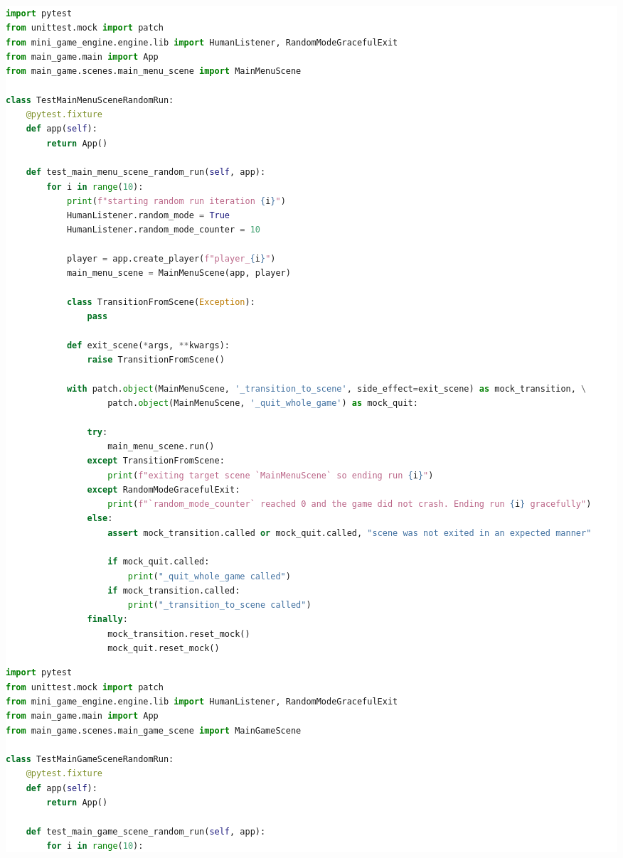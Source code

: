 ```python main_game/tests/test_main_menu_scene.py
import pytest
from unittest.mock import patch
from mini_game_engine.engine.lib import HumanListener, RandomModeGracefulExit
from main_game.main import App
from main_game.scenes.main_menu_scene import MainMenuScene

class TestMainMenuSceneRandomRun:
    @pytest.fixture
    def app(self):
        return App()

    def test_main_menu_scene_random_run(self, app):
        for i in range(10):
            print(f"starting random run iteration {i}")
            HumanListener.random_mode = True
            HumanListener.random_mode_counter = 10

            player = app.create_player(f"player_{i}")
            main_menu_scene = MainMenuScene(app, player)

            class TransitionFromScene(Exception):
                pass

            def exit_scene(*args, **kwargs):
                raise TransitionFromScene()

            with patch.object(MainMenuScene, '_transition_to_scene', side_effect=exit_scene) as mock_transition, \
                    patch.object(MainMenuScene, '_quit_whole_game') as mock_quit:

                try:
                    main_menu_scene.run()
                except TransitionFromScene:
                    print(f"exiting target scene `MainMenuScene` so ending run {i}")
                except RandomModeGracefulExit:
                    print(f"`random_mode_counter` reached 0 and the game did not crash. Ending run {i} gracefully")
                else:
                    assert mock_transition.called or mock_quit.called, "scene was not exited in an expected manner"

                    if mock_quit.called:
                        print("_quit_whole_game called")
                    if mock_transition.called:
                        print("_transition_to_scene called")
                finally:
                    mock_transition.reset_mock()
                    mock_quit.reset_mock()
```

```python main_game/tests/test_main_game_scene.py
import pytest
from unittest.mock import patch
from mini_game_engine.engine.lib import HumanListener, RandomModeGracefulExit
from main_game.main import App
from main_game.scenes.main_game_scene import MainGameScene

class TestMainGameSceneRandomRun:
    @pytest.fixture
    def app(self):
        return App()

    def test_main_game_scene_random_run(self, app):
        for i in range(10):
```